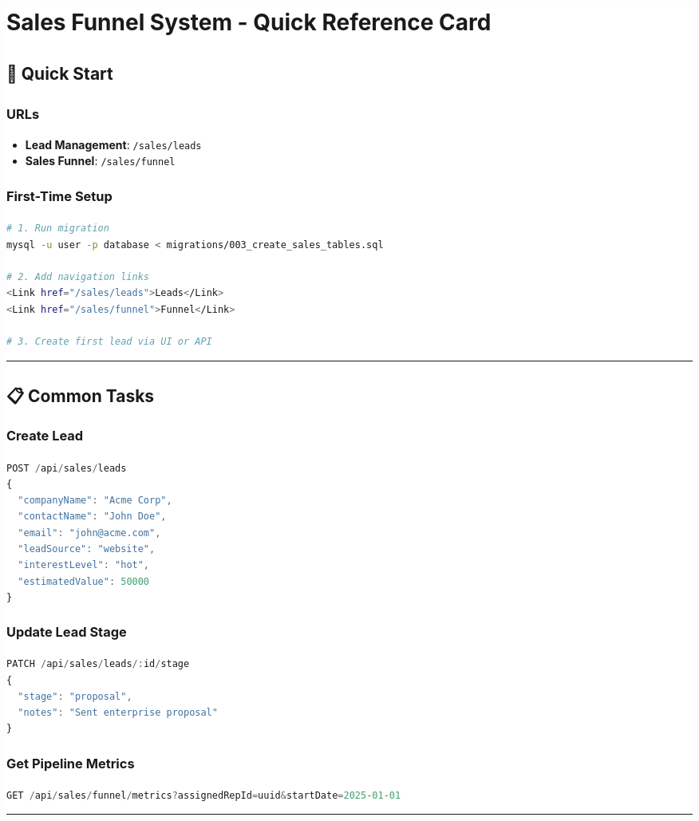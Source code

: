 # Sales Funnel System - Quick Reference Card

## 🚀 Quick Start

### URLs
- **Lead Management**: `/sales/leads`
- **Sales Funnel**: `/sales/funnel`

### First-Time Setup
```bash
# 1. Run migration
mysql -u user -p database < migrations/003_create_sales_tables.sql

# 2. Add navigation links
<Link href="/sales/leads">Leads</Link>
<Link href="/sales/funnel">Funnel</Link>

# 3. Create first lead via UI or API
```

---

## 📋 Common Tasks

### Create Lead
```typescript
POST /api/sales/leads
{
  "companyName": "Acme Corp",
  "contactName": "John Doe",
  "email": "john@acme.com",
  "leadSource": "website",
  "interestLevel": "hot",
  "estimatedValue": 50000
}
```

### Update Lead Stage
```typescript
PATCH /api/sales/leads/:id/stage
{
  "stage": "proposal",
  "notes": "Sent enterprise proposal"
}
```

### Get Pipeline Metrics
```typescript
GET /api/sales/funnel/metrics?assignedRepId=uuid&startDate=2025-01-01
```

---